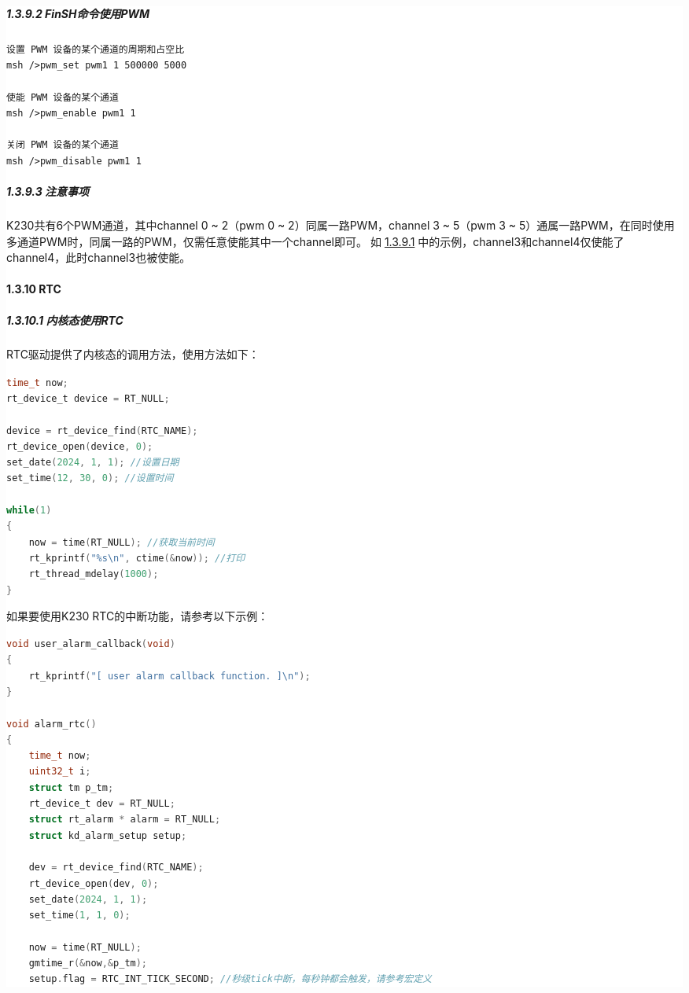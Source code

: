 ##### 1.3.9.2 FinSH命令使用PWM

```shell
设置 PWM 设备的某个通道的周期和占空比
msh />pwm_set pwm1 1 500000 5000

使能 PWM 设备的某个通道
msh />pwm_enable pwm1 1

关闭 PWM 设备的某个通道
msh />pwm_disable pwm1 1
```

##### 1.3.9.3 注意事项

K230共有6个PWM通道，其中channel 0 ~ 2（pwm 0 ~ 2）同属一路PWM，channel 3 ~ 5（pwm 3 ~ 5）通属一路PWM，在同时使用多通道PWM时，同属一路的PWM，仅需任意使能其中一个channel即可。
如 [1.3.9.1](#1391-内核态程序使用pwm) 中的示例，channel3和channel4仅使能了channel4，此时channel3也被使能。

#### 1.3.10 RTC

##### 1.3.10.1 内核态使用RTC

RTC驱动提供了内核态的调用方法，使用方法如下：

```c
time_t now;
rt_device_t device = RT_NULL;

device = rt_device_find(RTC_NAME);
rt_device_open(device, 0);
set_date(2024, 1, 1); //设置日期
set_time(12, 30, 0); //设置时间

while(1)
{
    now = time(RT_NULL); //获取当前时间
    rt_kprintf("%s\n", ctime(&now)); //打印
    rt_thread_mdelay(1000);
}
```

如果要使用K230 RTC的中断功能，请参考以下示例：

```c
void user_alarm_callback(void)
{
    rt_kprintf("[ user alarm callback function. ]\n");
}

void alarm_rtc()
{
    time_t now;
    uint32_t i;
    struct tm p_tm;
    rt_device_t dev = RT_NULL;
    struct rt_alarm * alarm = RT_NULL;
    struct kd_alarm_setup setup;

    dev = rt_device_find(RTC_NAME);
    rt_device_open(dev, 0);
    set_date(2024, 1, 1);
    set_time(1, 1, 0);

    now = time(RT_NULL);
    gmtime_r(&now,&p_tm);
    setup.flag = RTC_INT_TICK_SECOND; //秒级tick中断，每秒钟都会触发，请参考宏定义
```